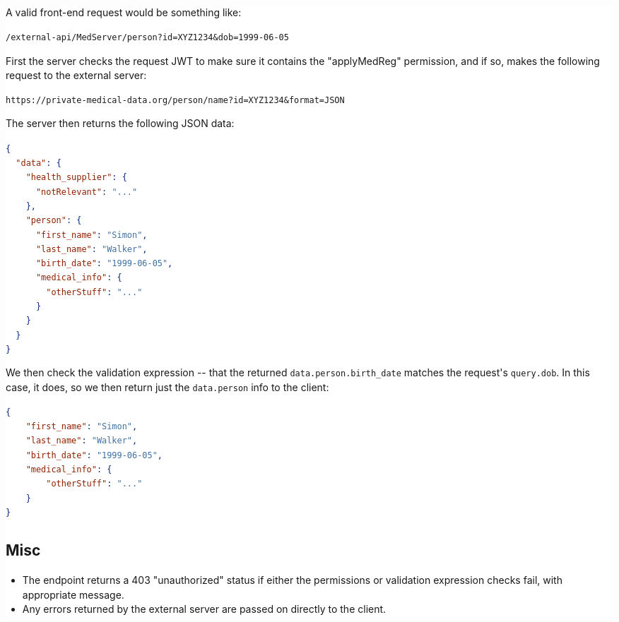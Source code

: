 A valid front-end request would be something like:
```
/external-api/MedServer/person?id=XYZ1234&dob=1999-06-05
```

First the server checks the request JWT to make sure it contains the "applyMedReg" permission, and if so, makes the following request to the external server:
```
https://private-medical-data.org/person/name?id=XYZ1234&format=JSON
```

The server then returns the following JSON data:
```json
{
  "data": {
    "health_supplier": {
      "notRelevant": "..."
    },
    "person": {
      "first_name": "Simon",
      "last_name": "Walker",
      "birth_date": "1999-06-05",
      "medical_info": {
        "otherStuff": "..."
      }
    }
  }
}

```

We then check the validation expression -- that the returned `data.person.birth_date` matches the request's `query.dob`. In this case, it does, so we then return just the `data.person` info to the client:
```json
{
    "first_name": "Simon",
    "last_name": "Walker",
    "birth_date": "1999-06-05",
    "medical_info": {
        "otherStuff": "..."
    }
}
```

## Misc

- The endpoint returns a 403 "unauthorized" status if either the permissions or validation expression checks fail, with appropriate message.
- Any errors returned by the external server are passed on directly to the client.
